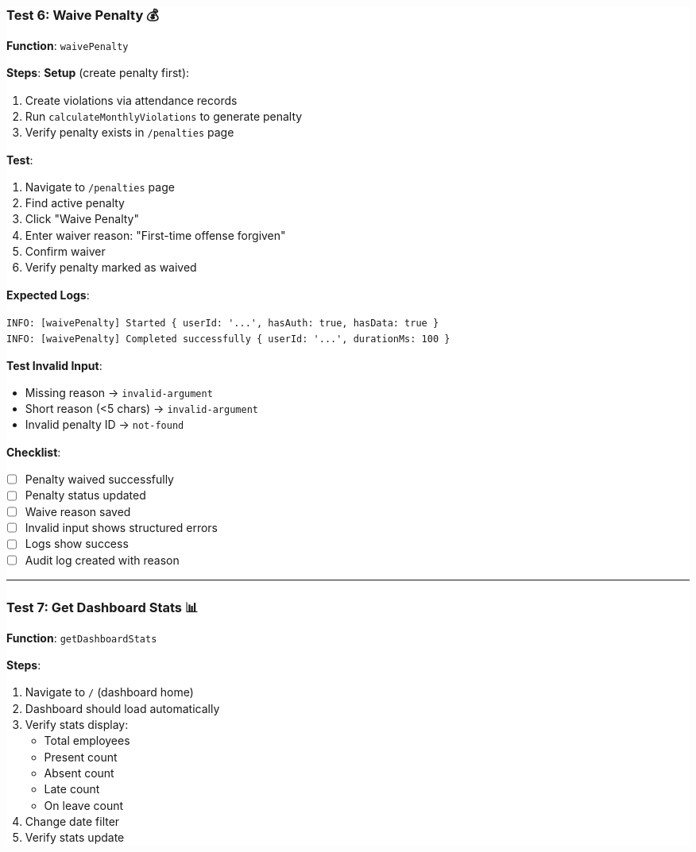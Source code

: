 
### Test 6: Waive Penalty 💰

**Function**: `waivePenalty`

**Steps**:
**Setup** (create penalty first):
1. Create violations via attendance records
2. Run `calculateMonthlyViolations` to generate penalty
3. Verify penalty exists in `/penalties` page

**Test**:
1. Navigate to `/penalties` page
2. Find active penalty
3. Click "Waive Penalty"
4. Enter waiver reason: "First-time offense forgiven"
5. Confirm waiver
6. Verify penalty marked as waived

**Expected Logs**:
```
INFO: [waivePenalty] Started { userId: '...', hasAuth: true, hasData: true }
INFO: [waivePenalty] Completed successfully { userId: '...', durationMs: 100 }
```

**Test Invalid Input**:
- Missing reason → `invalid-argument`
- Short reason (<5 chars) → `invalid-argument`
- Invalid penalty ID → `not-found`

**Checklist**:
- [ ] Penalty waived successfully
- [ ] Penalty status updated
- [ ] Waive reason saved
- [ ] Invalid input shows structured errors
- [ ] Logs show success
- [ ] Audit log created with reason

---

### Test 7: Get Dashboard Stats 📊

**Function**: `getDashboardStats`

**Steps**:
1. Navigate to `/` (dashboard home)
2. Dashboard should load automatically
3. Verify stats display:
   - Total employees
   - Present count
   - Absent count
   - Late count
   - On leave count
4. Change date filter
5. Verify stats update
